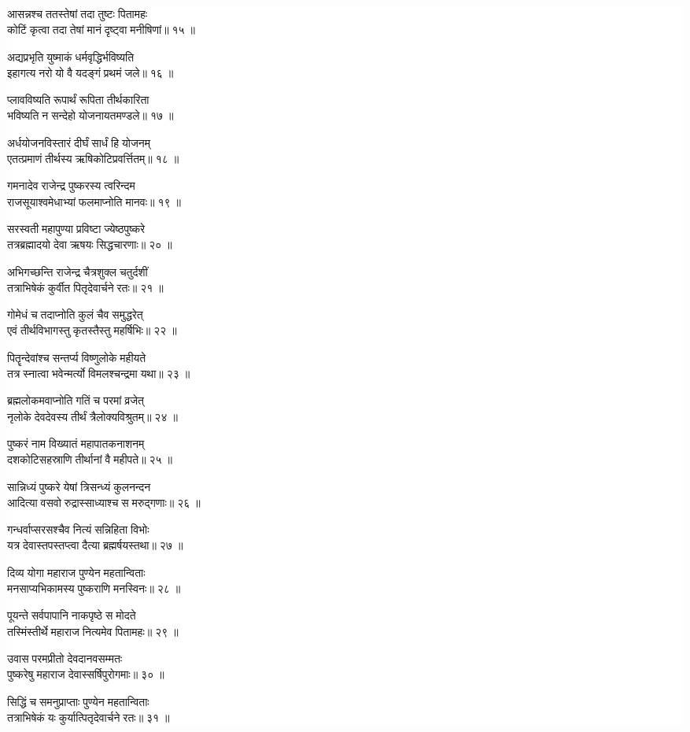 
आसन्नश्च ततस्तेषां तदा तुष्टः पितामहः  
कोटिं कृत्वा तदा तेषां मानं दृष्ट्वा मनीषिणां॥ १५ ॥


अद्यप्रभृति युष्माकं धर्मवृद्धिर्भविष्यति  
इहागत्य नरो यो वै यदङ्गं प्रथमं जले॥ १६ ॥


प्लावविष्यति रूपार्थं रूपिता तीर्थकारिता  
भविष्यति न सन्देहो योजनायतमण्डले॥ १७ ॥


अर्धयोजनविस्तारं दीर्घं सार्धं हि योजनम्  
एतत्प्रमाणं तीर्थस्य ऋषिकोटिप्रवर्त्तितम्॥ १८ ॥


गमनादेव राजेन्द्र पुष्करस्य त्वरिन्दम  
राजसूयाश्वमेधाभ्यां फलमाप्नोति मानवः॥ १९ ॥


सरस्वती महापुण्या प्रविष्टा ज्येष्ठपुष्करे  
तत्रब्रह्मादयो देवा ऋषयः सिद्धचारणाः॥ २० ॥


अभिगच्छन्ति राजेन्द्र चैत्रशुक्ल चतुर्दशीं  
तत्राभिषेकं कुर्वीत पितृदेवार्चने रतः॥ २१ ॥


गोमेधं च तदाप्नोति कुलं चैव समुद्धरेत्  
एवं तीर्थविभागस्तु कृतस्तैस्तु महर्षिभिः॥ २२ ॥


पितॄन्देवांश्च सन्तर्प्य विष्णुलोके महीयते  
तत्र स्नात्वा भवेन्मर्त्यो विमलश्चन्द्रमा यथा॥ २३ ॥


ब्रह्मलोकमवाप्नोति गतिं च परमां व्रजेत्  
नृलोके देवदेवस्य तीर्थं त्रैलोक्यविश्रुतम्॥ २४ ॥


पुष्करं नाम विख्यातं महापातकनाशनम्  
दशकोटिसहस्राणि तीर्थानां वै महीपते॥ २५ ॥


सान्निध्यं पुष्करे येषां त्रिसन्ध्यं कुलनन्दन  
आदित्या वसवो रुद्रास्साध्याश्च स मरुद्गणाः॥ २६ ॥


गन्धर्वाप्सरसश्चैव नित्यं सन्निहिता विभोः  
यत्र देवास्तपस्तप्त्वा दैत्या ब्रह्मर्षयस्तथा॥ २७ ॥


दिव्य योगा महाराज पुण्येन महतान्विताः  
मनसाप्यभिकामस्य पुष्कराणि मनस्विनः॥ २८ ॥


पूयन्ते सर्वपापानि नाकपृष्ठे स मोदते  
तस्मिंस्तीर्थे महाराज नित्यमेव पितामहः॥ २९ ॥


उवास परमप्रीतो देवदानवसम्मतः  
पुष्करेषु महाराज देवास्सर्षिपुरोगमाः॥ ३० ॥


सिद्धिं च समनुप्राप्ताः पुण्येन महतान्विताः  
तत्राभिषेकं यः कुर्यात्पितृदेवार्चने रतः॥ ३१ ॥
